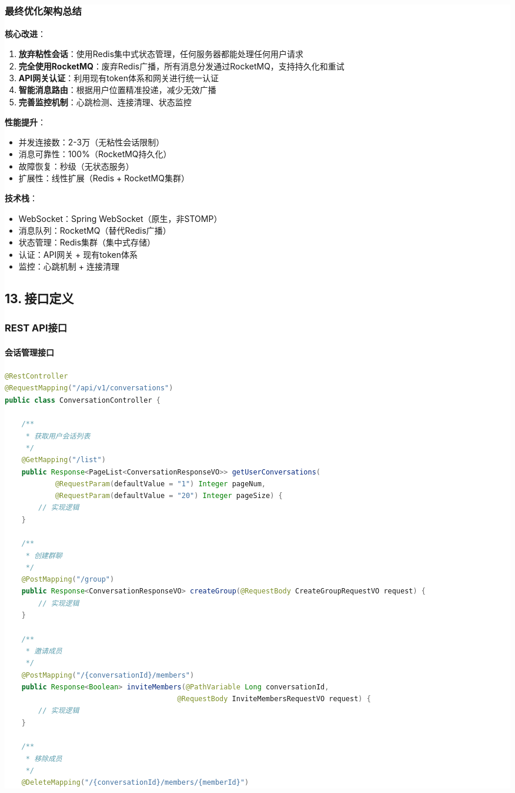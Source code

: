 ### 最终优化架构总结

**核心改进**：
1. **放弃粘性会话**：使用Redis集中式状态管理，任何服务器都能处理任何用户请求
2. **完全使用RocketMQ**：废弃Redis广播，所有消息分发通过RocketMQ，支持持久化和重试
3. **API网关认证**：利用现有token体系和网关进行统一认证
4. **智能消息路由**：根据用户位置精准投递，减少无效广播
5. **完善监控机制**：心跳检测、连接清理、状态监控

**性能提升**：
- 并发连接数：2-3万（无粘性会话限制）
- 消息可靠性：100%（RocketMQ持久化）
- 故障恢复：秒级（无状态服务）
- 扩展性：线性扩展（Redis + RocketMQ集群）

**技术栈**：
- WebSocket：Spring WebSocket（原生，非STOMP）
- 消息队列：RocketMQ（替代Redis广播）
- 状态管理：Redis集群（集中式存储）
- 认证：API网关 + 现有token体系
- 监控：心跳机制 + 连接清理

## 13. 接口定义

### REST API接口

#### 会话管理接口
```java
@RestController
@RequestMapping("/api/v1/conversations")
public class ConversationController {
    
    /**
     * 获取用户会话列表
     */
    @GetMapping("/list")
    public Response<PageList<ConversationResponseVO>> getUserConversations(
            @RequestParam(defaultValue = "1") Integer pageNum,
            @RequestParam(defaultValue = "20") Integer pageSize) {
        // 实现逻辑
    }
    
    /**
     * 创建群聊
     */
    @PostMapping("/group")
    public Response<ConversationResponseVO> createGroup(@RequestBody CreateGroupRequestVO request) {
        // 实现逻辑
    }
    
    /**
     * 邀请成员
     */
    @PostMapping("/{conversationId}/members")
    public Response<Boolean> inviteMembers(@PathVariable Long conversationId,
                                         @RequestBody InviteMembersRequestVO request) {
        // 实现逻辑
    }
    
    /**
     * 移除成员
     */
    @DeleteMapping("/{conversationId}/members/{memberId}")
```